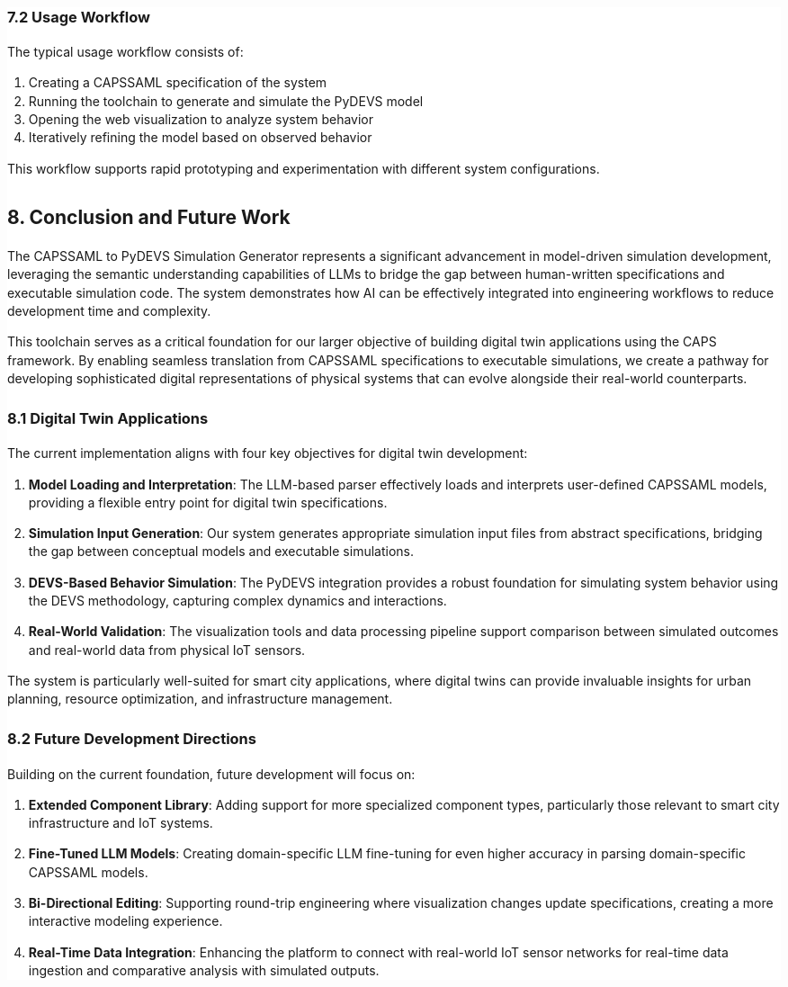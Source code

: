 ### 7.2 Usage Workflow

The typical usage workflow consists of:

1. Creating a CAPSSAML specification of the system
2. Running the toolchain to generate and simulate the PyDEVS model
3. Opening the web visualization to analyze system behavior
4. Iteratively refining the model based on observed behavior

This workflow supports rapid prototyping and experimentation with different system configurations.

## 8. Conclusion and Future Work

The CAPSSAML to PyDEVS Simulation Generator represents a significant advancement in model-driven simulation development, leveraging the semantic understanding capabilities of LLMs to bridge the gap between human-written specifications and executable simulation code. The system demonstrates how AI can be effectively integrated into engineering workflows to reduce development time and complexity.

This toolchain serves as a critical foundation for our larger objective of building digital twin applications using the CAPS framework. By enabling seamless translation from CAPSSAML specifications to executable simulations, we create a pathway for developing sophisticated digital representations of physical systems that can evolve alongside their real-world counterparts.

### 8.1 Digital Twin Applications

The current implementation aligns with four key objectives for digital twin development:

1. **Model Loading and Interpretation**: The LLM-based parser effectively loads and interprets user-defined CAPSSAML models, providing a flexible entry point for digital twin specifications.

2. **Simulation Input Generation**: Our system generates appropriate simulation input files from abstract specifications, bridging the gap between conceptual models and executable simulations.

3. **DEVS-Based Behavior Simulation**: The PyDEVS integration provides a robust foundation for simulating system behavior using the DEVS methodology, capturing complex dynamics and interactions.

4. **Real-World Validation**: The visualization tools and data processing pipeline support comparison between simulated outcomes and real-world data from physical IoT sensors.

The system is particularly well-suited for smart city applications, where digital twins can provide invaluable insights for urban planning, resource optimization, and infrastructure management.

### 8.2 Future Development Directions

Building on the current foundation, future development will focus on:

1. **Extended Component Library**: Adding support for more specialized component types, particularly those relevant to smart city infrastructure and IoT systems.

2. **Fine-Tuned LLM Models**: Creating domain-specific LLM fine-tuning for even higher accuracy in parsing domain-specific CAPSSAML models.

3. **Bi-Directional Editing**: Supporting round-trip engineering where visualization changes update specifications, creating a more interactive modeling experience.

4. **Real-Time Data Integration**: Enhancing the platform to connect with real-world IoT sensor networks for real-time data ingestion and comparative analysis with simulated outputs.
